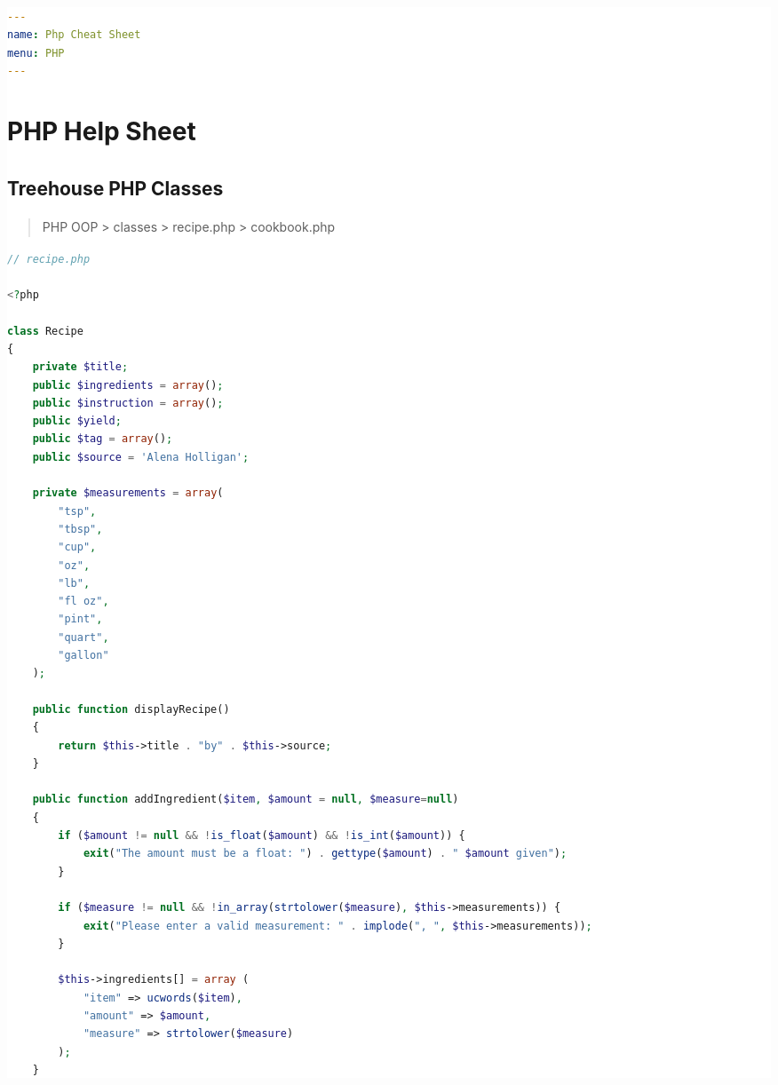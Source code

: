 ```yaml
---
name: Php Cheat Sheet
menu: PHP 
---
```

# PHP Help Sheet

## Treehouse PHP Classes

> PHP OOP
	> classes
		> recipe.php
		> cookbook.php

```php
// recipe.php

<?php

class Recipe
{
	private $title;
	public $ingredients = array();
	public $instruction = array();
	public $yield;
	public $tag = array();
	public $source = 'Alena Holligan';

	private $measurements = array(
		"tsp",
		"tbsp",
		"cup",
		"oz",
		"lb",
		"fl oz",
		"pint",
		"quart",
		"gallon"
	);

	public function displayRecipe()
	{
		return $this->title . "by" . $this->source;
	}

	public function addIngredient($item, $amount = null, $measure=null)
	{
		if ($amount != null && !is_float($amount) && !is_int($amount)) {
			exit("The amount must be a float: ") . gettype($amount) . " $amount given");
		}

		if ($measure != null && !in_array(strtolower($measure), $this->measurements)) {
			exit("Please enter a valid measurement: " . implode(", ", $this->measurements));
		}

		$this->ingredients[] = array (
			"item" => ucwords($item),
			"amount" => $amount,
			"measure" => strtolower($measure)
		);
	}
```